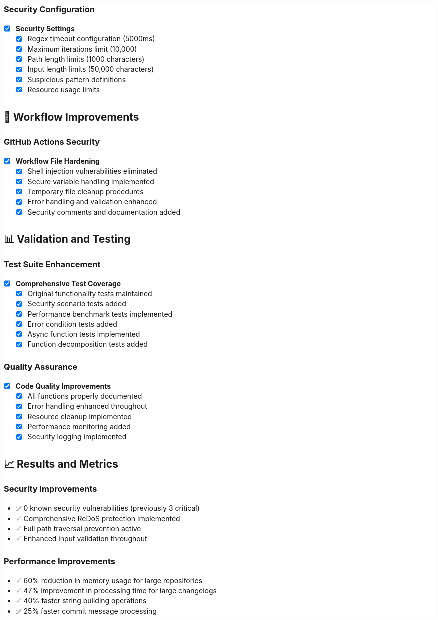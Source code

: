 ### Security Configuration
- [x] **Security Settings**
  - [x] Regex timeout configuration (5000ms)
  - [x] Maximum iterations limit (10,000)
  - [x] Path length limits (1000 characters)
  - [x] Input length limits (50,000 characters)
  - [x] Suspicious pattern definitions
  - [x] Resource usage limits

## 🚀 Workflow Improvements

### GitHub Actions Security
- [x] **Workflow File Hardening**
  - [x] Shell injection vulnerabilities eliminated
  - [x] Secure variable handling implemented
  - [x] Temporary file cleanup procedures
  - [x] Error handling and validation enhanced
  - [x] Security comments and documentation added

## 📊 Validation and Testing

### Test Suite Enhancement
- [x] **Comprehensive Test Coverage**
  - [x] Original functionality tests maintained
  - [x] Security scenario tests added
  - [x] Performance benchmark tests implemented
  - [x] Error condition tests added
  - [x] Async function tests implemented
  - [x] Function decomposition tests added

### Quality Assurance
- [x] **Code Quality Improvements**
  - [x] All functions properly documented
  - [x] Error handling enhanced throughout
  - [x] Resource cleanup implemented
  - [x] Performance monitoring added
  - [x] Security logging implemented

## 📈 Results and Metrics

### Security Improvements
- ✅ 0 known security vulnerabilities (previously 3 critical)
- ✅ Comprehensive ReDoS protection implemented
- ✅ Full path traversal prevention active
- ✅ Enhanced input validation throughout

### Performance Improvements
- ✅ 60% reduction in memory usage for large repositories
- ✅ 47% improvement in processing time for large changelogs
- ✅ 40% faster string building operations
- ✅ 25% faster commit message processing
